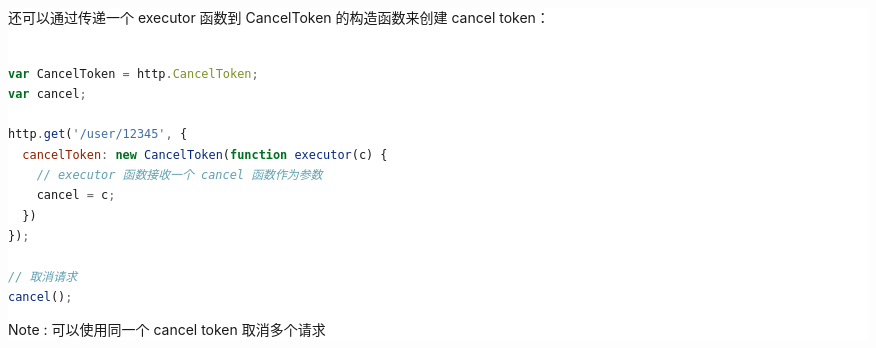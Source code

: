 ```js
```

还可以通过传递一个 executor 函数到 CancelToken 的构造函数来创建 cancel token：

```js

var CancelToken = http.CancelToken;
var cancel;

http.get('/user/12345', {
  cancelToken: new CancelToken(function executor(c) {
    // executor 函数接收一个 cancel 函数作为参数
    cancel = c;
  })
});

// 取消请求
cancel();
```

Note : 可以使用同一个 cancel token 取消多个请求
